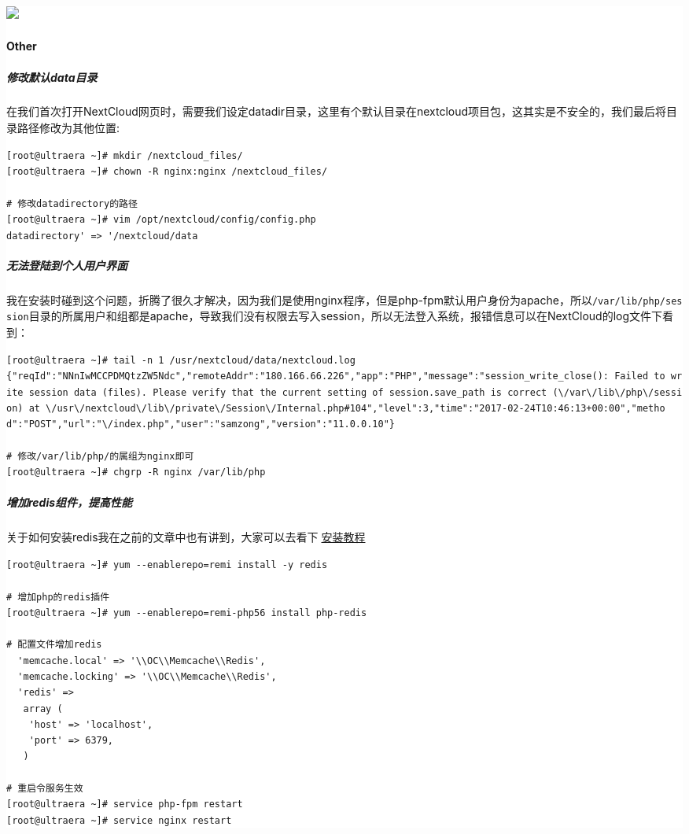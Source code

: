 ![](https://samzong.oss-cn-shenzhen.aliyuncs.com/blog/yx34e.png)



#### **Other**

##### 修改默认data目录

在我们首次打开NextCloud网页时，需要我们设定datadir目录，这里有个默认目录在nextcloud项目包，这其实是不安全的，我们最后将目录路径修改为其他位置:

```
[root@ultraera ~]# mkdir /nextcloud_files/
[root@ultraera ~]# chown -R nginx:nginx /nextcloud_files/

# 修改datadirectory的路径
[root@ultraera ~]# vim /opt/nextcloud/config/config.php
datadirectory' => '/nextcloud/data
```

##### 无法登陆到个人用户界面

我在安装时碰到这个问题，折腾了很久才解决，因为我们是使用nginx程序，但是php-fpm默认用户身份为apache，所以<code>/var/lib/php/session</code>目录的所属用户和组都是apache，导致我们没有权限去写入session，所以无法登入系统，报错信息可以在NextCloud的log文件下看到：

```
[root@ultraera ~]# tail -n 1 /usr/nextcloud/data/nextcloud.log
{"reqId":"NNnIwMCCPDMQtzZW5Ndc","remoteAddr":"180.166.66.226","app":"PHP","message":"session_write_close(): Failed to write session data (files). Please verify that the current setting of session.save_path is correct (\/var\/lib\/php\/session) at \/usr\/nextcloud\/lib\/private\/Session\/Internal.php#104","level":3,"time":"2017-02-24T10:46:13+00:00","method":"POST","url":"\/index.php","user":"samzong","version":"11.0.0.10"}

# 修改/var/lib/php/的属组为nginx即可
[root@ultraera ~]# chgrp -R nginx /var/lib/php
```

##### 增加redis组件，提高性能

关于如何安装redis我在之前的文章中也有讲到，大家可以去看下 [安装教程](https://samzong.me/redis01/)

```
[root@ultraera ~]# yum --enablerepo=remi install -y redis

# 增加php的redis插件
[root@ultraera ~]# yum --enablerepo=remi-php56 install php-redis

# 配置文件增加redis
  'memcache.local' => '\\OC\\Memcache\\Redis',
  'memcache.locking' => '\\OC\\Memcache\\Redis',
  'redis' =>
   array (
    'host' => 'localhost',
    'port' => 6379,
   )

# 重启令服务生效
[root@ultraera ~]# service php-fpm restart
[root@ultraera ~]# service nginx restart
```
